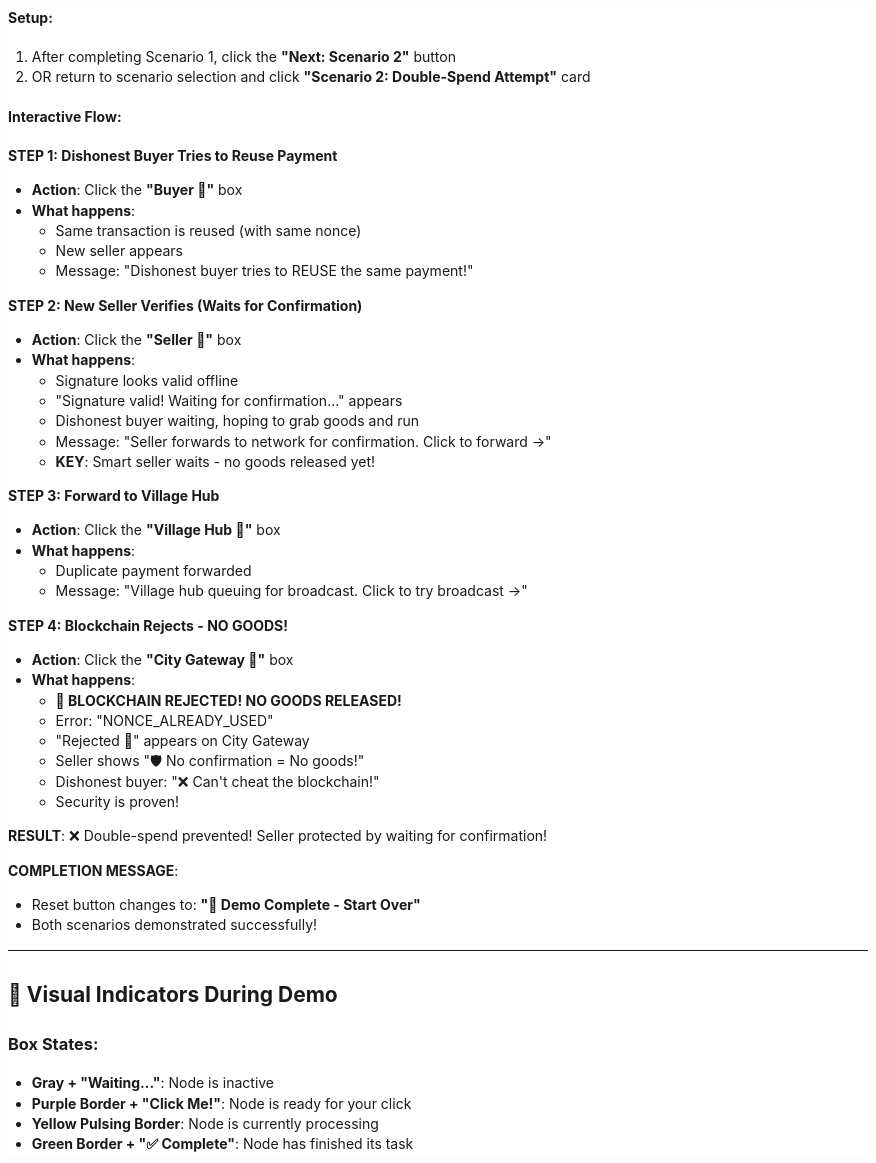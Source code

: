 #### **Setup:**
1. After completing Scenario 1, click the **"Next: Scenario 2"** button
2. OR return to scenario selection and click **"Scenario 2: Double-Spend Attempt"** card

#### **Interactive Flow:**

**STEP 1: Dishonest Buyer Tries to Reuse Payment**
- **Action**: Click the **"Buyer 👤"** box
- **What happens**:
  - Same transaction is reused (with same nonce)
  - New seller appears
  - Message: "Dishonest buyer tries to REUSE the same payment!"

**STEP 2: New Seller Verifies (Waits for Confirmation)**
- **Action**: Click the **"Seller 🏪"** box
- **What happens**:
  - Signature looks valid offline
  - "Signature valid! Waiting for confirmation..." appears
  - Dishonest buyer waiting, hoping to grab goods and run
  - Message: "Seller forwards to network for confirmation. Click to forward →"
  - **KEY**: Smart seller waits - no goods released yet!

**STEP 3: Forward to Village Hub**
- **Action**: Click the **"Village Hub 🏬"** box
- **What happens**:
  - Duplicate payment forwarded
  - Message: "Village hub queuing for broadcast. Click to try broadcast →"

**STEP 4: Blockchain Rejects - NO GOODS!**
- **Action**: Click the **"City Gateway 🏦"** box
- **What happens**:
  - **🚫 BLOCKCHAIN REJECTED! NO GOODS RELEASED!**
  - Error: "NONCE_ALREADY_USED"
  - "Rejected 🚫" appears on City Gateway
  - Seller shows "🛡️ No confirmation = No goods!"
  - Dishonest buyer: "❌ Can't cheat the blockchain!"
  - Security is proven!

**RESULT**: ❌ Double-spend prevented! Seller protected by waiting for confirmation!

**COMPLETION MESSAGE**:
- Reset button changes to: **"🏁 Demo Complete - Start Over"**
- Both scenarios demonstrated successfully!

---

## 🎨 **Visual Indicators During Demo**

### **Box States:**
- **Gray + "Waiting..."**: Node is inactive
- **Purple Border + "Click Me!"**: Node is ready for your click
- **Yellow Pulsing Border**: Node is currently processing
- **Green Border + "✅ Complete"**: Node has finished its task
